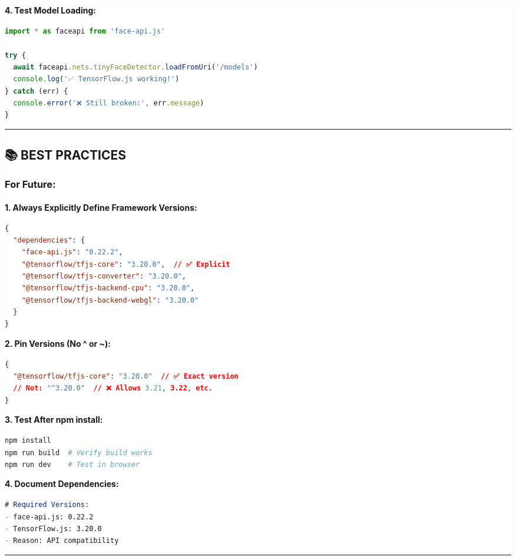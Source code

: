 **4. Test Model Loading:**
```javascript
import * as faceapi from 'face-api.js'

try {
  await faceapi.nets.tinyFaceDetector.loadFromUri('/models')
  console.log('✅ TensorFlow.js working!')
} catch (err) {
  console.error('❌ Still broken:', err.message)
}
```

---

## 📚 BEST PRACTICES

### For Future:

**1. Always Explicitly Define Framework Versions:**
```json
{
  "dependencies": {
    "face-api.js": "0.22.2",
    "@tensorflow/tfjs-core": "3.20.0",  // ✅ Explicit
    "@tensorflow/tfjs-converter": "3.20.0",
    "@tensorflow/tfjs-backend-cpu": "3.20.0",
    "@tensorflow/tfjs-backend-webgl": "3.20.0"
  }
}
```

**2. Pin Versions (No ^ or ~):**
```json
{
  "@tensorflow/tfjs-core": "3.20.0"  // ✅ Exact version
  // Not: "^3.20.0"  // ❌ Allows 3.21, 3.22, etc.
}
```

**3. Test After npm install:**
```bash
npm install
npm run build  # Verify build works
npm run dev    # Test in browser
```

**4. Document Dependencies:**
```markdown
# Required Versions:
- face-api.js: 0.22.2
- TensorFlow.js: 3.20.0
- Reason: API compatibility
```

---
